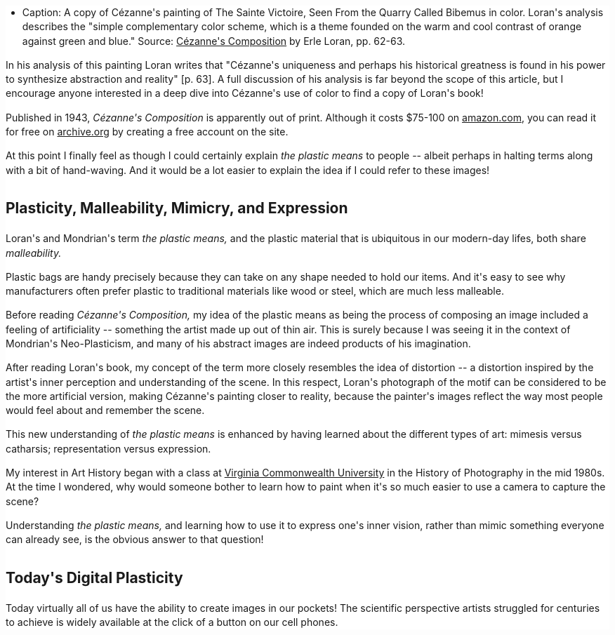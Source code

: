 - Caption: A copy of Cézanne's painting of The Sainte Victoire, Seen From the Quarry Called Bibemus in color.  Loran's analysis describes the "simple complementary color scheme, which is a theme founded on the warm and cool contrast of orange against green and blue."  Source: [Cézanne's Composition](https://archive.org/details/cezannescomposit0000lora_f9b1) by Erle Loran, pp. 62-63.

In his analysis of this painting Loran writes that "Cézanne's uniqueness and perhaps his historical greatness is found in his power to synthesize abstraction and reality" [p. 63].  A full discussion of his analysis is far beyond the scope of this article, but I encourage anyone interested in a deep dive into Cézanne's use of color to find a copy of Loran's book!

Published in 1943, *Cézanne's Composition* is apparently out of print.  Although it costs $75-100 on [amazon.com](https://www.amazon.com/C%C3%A9zannes-Composition-Analysis-Diagrams-Photographs/dp/0520248457), you can read it for free on [archive.org](https://archive.org/details/cezannescomposit0000lora_f9b1) by creating a free account on the site.

At this point I finally feel as though I could certainly explain *the plastic means* to people -- albeit perhaps in halting terms along with a bit of hand-waving.  And it would be a lot easier to explain the idea if I could refer to these images!

## Plasticity, Malleability, Mimicry, and Expression

Loran's and Mondrian's term *the plastic means,* and the plastic material that is ubiquitous in our modern-day lifes, both share *malleability.*

Plastic bags are handy precisely because they can take on any shape needed to hold our items.  And it's easy to see why manufacturers often prefer plastic to traditional materials like wood or steel, which are much less malleable.

Before reading *Cézanne's Composition,* my idea of the plastic means as being the process of composing an image included a feeling of artificiality -- something the artist made up out of thin air.  This is surely because I was seeing it in the context of Mondrian's Neo-Plasticism, and many of his abstract images are indeed products of his imagination.

After reading Loran's book, my concept of the term more closely resembles the idea of distortion -- a distortion inspired by the artist's inner perception and understanding of the scene.  In this respect, Loran's photograph of the motif can be considered to be the more artificial version, making Cézanne's painting closer to reality, because the painter's images reflect the way most people would feel about and remember the scene.

This new understanding of *the plastic means* is enhanced by having learned about the different types of art: mimesis versus catharsis; representation versus expression.

My interest in Art History began with a class at [Virginia Commonwealth University](http://vcu.edu) in the History of Photography in the mid 1980s.  At the time I wondered, why would someone bother to learn how to paint when it's so much easier to use a camera to capture the scene?

Understanding *the plastic means,* and learning how to use it to express one's inner vision, rather than mimic something everyone can already see, is the obvious answer to that question!

## Today's Digital Plasticity

Today virtually all of us have the ability to create images in our pockets!  The scientific perspective artists struggled for centuries to achieve is widely available at the click of a button on our cell phones.
